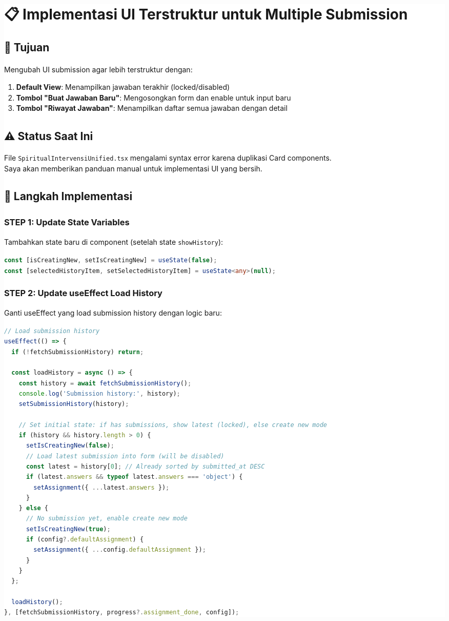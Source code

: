 # 📋 Implementasi UI Terstruktur untuk Multiple Submission

## 🎯 Tujuan
Mengubah UI submission agar lebih terstruktur dengan:
1. **Default View**: Menampilkan jawaban terakhir (locked/disabled)
2. **Tombol "Buat Jawaban Baru"**: Mengosongkan form dan enable untuk input baru  
3. **Tombol "Riwayat Jawaban"**: Menampilkan daftar semua jawaban dengan detail

## ⚠️ Status Saat Ini

File `SpiritualIntervensiUnified.tsx` mengalami syntax error karena duplikasi Card components.  
Saya akan memberikan panduan manual untuk implementasi UI yang bersih.

## 🔧 Langkah Implementasi

### STEP 1: Update State Variables

Tambahkan state baru di component (setelah state `showHistory`):

```typescript
const [isCreatingNew, setIsCreatingNew] = useState(false);
const [selectedHistoryItem, setSelectedHistoryItem] = useState<any>(null);
```

### STEP 2: Update useEffect Load History

Ganti useEffect yang load submission history dengan logic baru:

```typescript
// Load submission history
useEffect(() => {
  if (!fetchSubmissionHistory) return;
  
  const loadHistory = async () => {
    const history = await fetchSubmissionHistory();
    console.log('Submission history:', history);
    setSubmissionHistory(history);
    
    // Set initial state: if has submissions, show latest (locked), else create new mode
    if (history && history.length > 0) {
      setIsCreatingNew(false);
      // Load latest submission into form (will be disabled)
      const latest = history[0]; // Already sorted by submitted_at DESC
      if (latest.answers && typeof latest.answers === 'object') {
        setAssignment({ ...latest.answers });
      }
    } else {
      // No submission yet, enable create new mode
      setIsCreatingNew(true);
      if (config?.defaultAssignment) {
        setAssignment({ ...config.defaultAssignment });
      }
    }
  };
  
  loadHistory();
}, [fetchSubmissionHistory, progress?.assignment_done, config]);
```
